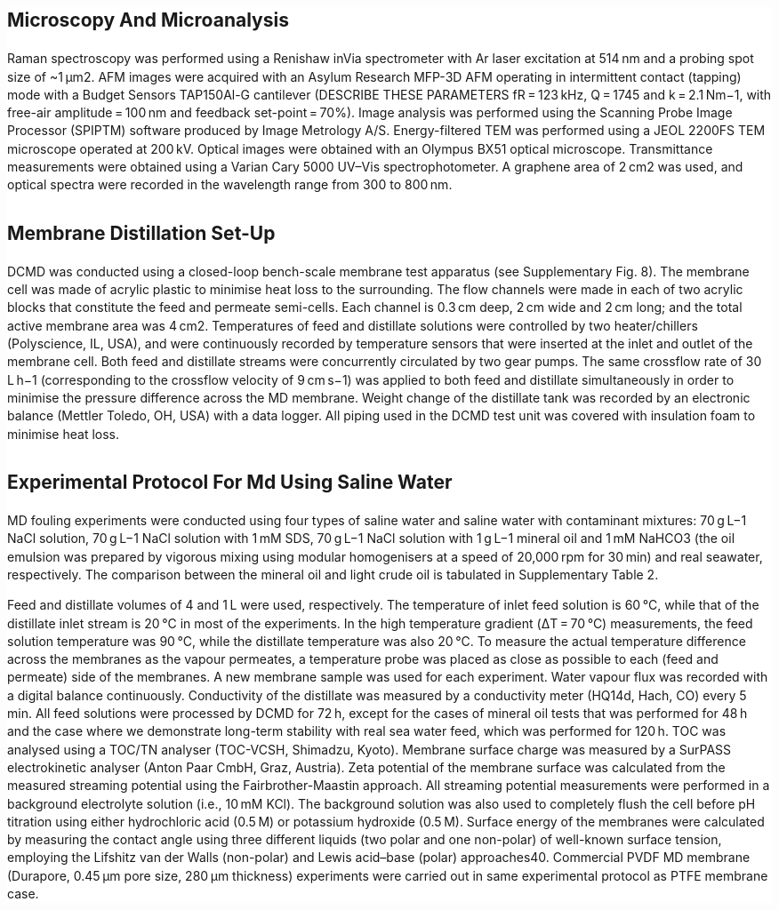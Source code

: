 ## Microscopy And Microanalysis

Raman spectroscopy was performed using a Renishaw inVia spectrometer with Ar laser excitation at 514 nm and a probing spot size of ~1 µm2. AFM images were acquired with an Asylum Research MFP-3D AFM operating in intermittent contact (tapping) mode with a Budget Sensors TAP150Al-G cantilever (DESCRIBE THESE PARAMETERS fR = 123 kHz, Q = 1745 and k = 2.1 Nm−1, with free-air amplitude = 100 nm and feedback set-point = 70%). Image analysis was performed using the Scanning Probe Image Processor (SPIPTM) software produced by Image Metrology A/S. Energy-filtered TEM was performed using a JEOL 2200FS TEM microscope operated at 200 kV. Optical images were obtained with an Olympus BX51 optical microscope. Transmittance measurements were obtained using a Varian Cary 5000 UV–Vis spectrophotometer. A graphene area of 2 cm2 was used, and optical spectra were recorded in the wavelength range from 300 to 800 nm.

## Membrane Distillation Set-Up

DCMD was conducted using a closed-loop bench-scale membrane test apparatus (see Supplementary Fig. 8). The membrane cell was made of acrylic plastic to minimise heat loss to the surrounding. The flow channels were made in each of two acrylic blocks that constitute the feed and permeate semi-cells. Each channel is 0.3 cm deep, 2 cm wide and 2 cm long; and the total active membrane area was 4 cm2. Temperatures of feed and distillate solutions were controlled by two heater/chillers (Polyscience, IL, USA), and were continuously recorded by temperature sensors that were inserted at the inlet and outlet of the membrane cell. Both feed and distillate streams were concurrently circulated by two gear pumps. The same crossflow rate of 30 L h−1 (corresponding to the crossflow velocity of 9 cm s−1) was applied to both feed and distillate simultaneously in order to minimise the pressure difference across the MD membrane. Weight change of the distillate tank was recorded by an electronic balance (Mettler Toledo, OH, USA) with a data logger. All piping used in the DCMD test unit was covered with insulation foam to minimise heat loss.

## Experimental Protocol For Md Using Saline Water

MD fouling experiments were conducted using four types of saline water and saline water with contaminant mixtures: 70 g L−1 NaCl solution, 70 g L−1 NaCl solution with 1 mM SDS, 70 g L−1 NaCl solution with 1 g L−1 mineral oil and 1 mM NaHCO3 (the oil emulsion was prepared by vigorous mixing using modular homogenisers at a speed of 20,000 rpm for 30 min) and real seawater, respectively. The comparison between the mineral oil and light crude oil is tabulated in Supplementary Table 2.

Feed and distillate volumes of 4 and 1 L were used, respectively. The temperature of inlet feed solution is 60 °C, while that of the distillate inlet stream is 20 °C in most of the experiments. In the high temperature gradient (ΔT = 70 °C) measurements, the feed solution temperature was 90 °C, while the distillate temperature was also 20 °C. To measure the actual temperature difference across the membranes as the vapour permeates, a temperature probe was placed as close as possible to each (feed and permeate) side of the membranes. A new membrane sample was used for each experiment. Water vapour flux was recorded with a digital balance continuously. Conductivity of the distillate was measured by a conductivity meter (HQ14d, Hach, CO) every 5 min. All feed solutions were processed by DCMD for 72 h, except for the cases of mineral oil tests that was performed for 48 h and the case where we demonstrate long-term stability with real sea water feed, which was performed for 120 h. TOC was analysed using a TOC/TN analyser (TOC-VCSH, Shimadzu, Kyoto). Membrane surface charge was measured by a SurPASS electrokinetic analyser (Anton Paar CmbH, Graz, Austria). Zeta potential of the membrane surface was calculated from the measured streaming potential using the Fairbrother-Maastin approach. All streaming potential measurements were performed in a background electrolyte solution (i.e., 10 mM KCl). The background solution was also used to completely flush the cell before pH titration using either hydrochloric acid (0.5 M) or potassium hydroxide (0.5 M). Surface energy of the membranes were calculated by measuring the contact angle using three different liquids (two polar and one non-polar) of well-known surface tension, employing the Lifshitz van der Walls (non-polar) and Lewis acid–base (polar) approaches40. Commercial PVDF MD membrane (Durapore, 0.45 µm pore size, 280 µm thickness) experiments were carried out in same experimental protocol as PTFE membrane case.
